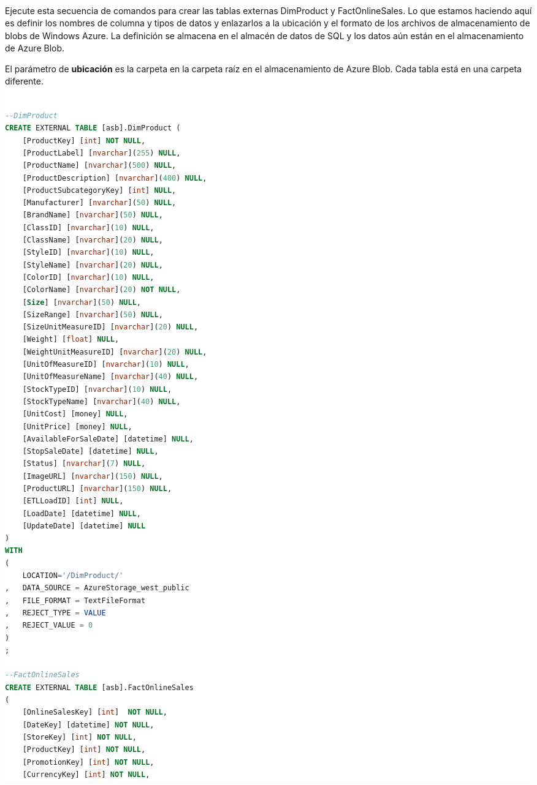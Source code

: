 Ejecute esta secuencia de comandos para crear las tablas externas DimProduct y FactOnlineSales. Lo que estamos haciendo aquí es definir los nombres de columna y tipos de datos y enlazarlos a la ubicación y el formato de los archivos de almacenamiento de blobs de Windows Azure. La definición se almacena en el almacén de datos de SQL y los datos aún están en el almacenamiento de Azure Blob.

El parámetro de **ubicación** es la carpeta en la carpeta raíz en el almacenamiento de Azure Blob. Cada tabla está en una carpeta diferente.


```sql

--DimProduct
CREATE EXTERNAL TABLE [asb].DimProduct (
    [ProductKey] [int] NOT NULL,
    [ProductLabel] [nvarchar](255) NULL,
    [ProductName] [nvarchar](500) NULL,
    [ProductDescription] [nvarchar](400) NULL,
    [ProductSubcategoryKey] [int] NULL,
    [Manufacturer] [nvarchar](50) NULL,
    [BrandName] [nvarchar](50) NULL,
    [ClassID] [nvarchar](10) NULL,
    [ClassName] [nvarchar](20) NULL,
    [StyleID] [nvarchar](10) NULL,
    [StyleName] [nvarchar](20) NULL,
    [ColorID] [nvarchar](10) NULL,
    [ColorName] [nvarchar](20) NOT NULL,
    [Size] [nvarchar](50) NULL,
    [SizeRange] [nvarchar](50) NULL,
    [SizeUnitMeasureID] [nvarchar](20) NULL,
    [Weight] [float] NULL,
    [WeightUnitMeasureID] [nvarchar](20) NULL,
    [UnitOfMeasureID] [nvarchar](10) NULL,
    [UnitOfMeasureName] [nvarchar](40) NULL,
    [StockTypeID] [nvarchar](10) NULL,
    [StockTypeName] [nvarchar](40) NULL,
    [UnitCost] [money] NULL,
    [UnitPrice] [money] NULL,
    [AvailableForSaleDate] [datetime] NULL,
    [StopSaleDate] [datetime] NULL,
    [Status] [nvarchar](7) NULL,
    [ImageURL] [nvarchar](150) NULL,
    [ProductURL] [nvarchar](150) NULL,
    [ETLLoadID] [int] NULL,
    [LoadDate] [datetime] NULL,
    [UpdateDate] [datetime] NULL
)
WITH
(
    LOCATION='/DimProduct/' 
,   DATA_SOURCE = AzureStorage_west_public
,   FILE_FORMAT = TextFileFormat
,   REJECT_TYPE = VALUE
,   REJECT_VALUE = 0
)
;
 
--FactOnlineSales
CREATE EXTERNAL TABLE [asb].FactOnlineSales 
(
    [OnlineSalesKey] [int]  NOT NULL,
    [DateKey] [datetime] NOT NULL,
    [StoreKey] [int] NOT NULL,
    [ProductKey] [int] NOT NULL,
    [PromotionKey] [int] NOT NULL,
    [CurrencyKey] [int] NOT NULL,
```

[Crear un almacén de datos SQL]: sql-data-warehouse-get-started-provision.md
[Load data into SQL Data Warehouse]: sql-data-warehouse-overview-load.md
[Información general sobre el desarrollo de almacén de datos SQL]: sql-data-warehouse-overview-develop.md
[Administrar índices columnstore]: sql-data-warehouse-tables-index.md
[Estadísticas]: sql-data-warehouse-tables-statistics.md
[CTAS]: sql-data-warehouse-develop-ctas.md
[label]: sql-data-warehouse-develop-label.md
[CREAR ORIGEN DE DATOS EXTERNO]: https://msdn.microsoft.com/en-us/library/dn935022.aspx
[CREAR EL FORMATO DE ARCHIVO EXTERNO]: https://msdn.microsoft.com/en-us/library/dn935026.aspx
[Crear tabla AS SELECT (Transact-SQL)]: https://msdn.microsoft.com/library/mt204041.aspx
[sys.dm_pdw_exec_requests]: https://msdn.microsoft.com/library/mt203887.aspx
[REBUILD]: https://msdn.microsoft.com/library/ms188388.aspx
[Microsoft Download Center]: http://www.microsoft.com/download/details.aspx?id=36433
[Cargar el almacén de datos de comercio por menor de Contoso completa]: https://github.com/Microsoft/sql-server-samples/tree/master/samples/databases/contoso-data-warehouse/readme.md